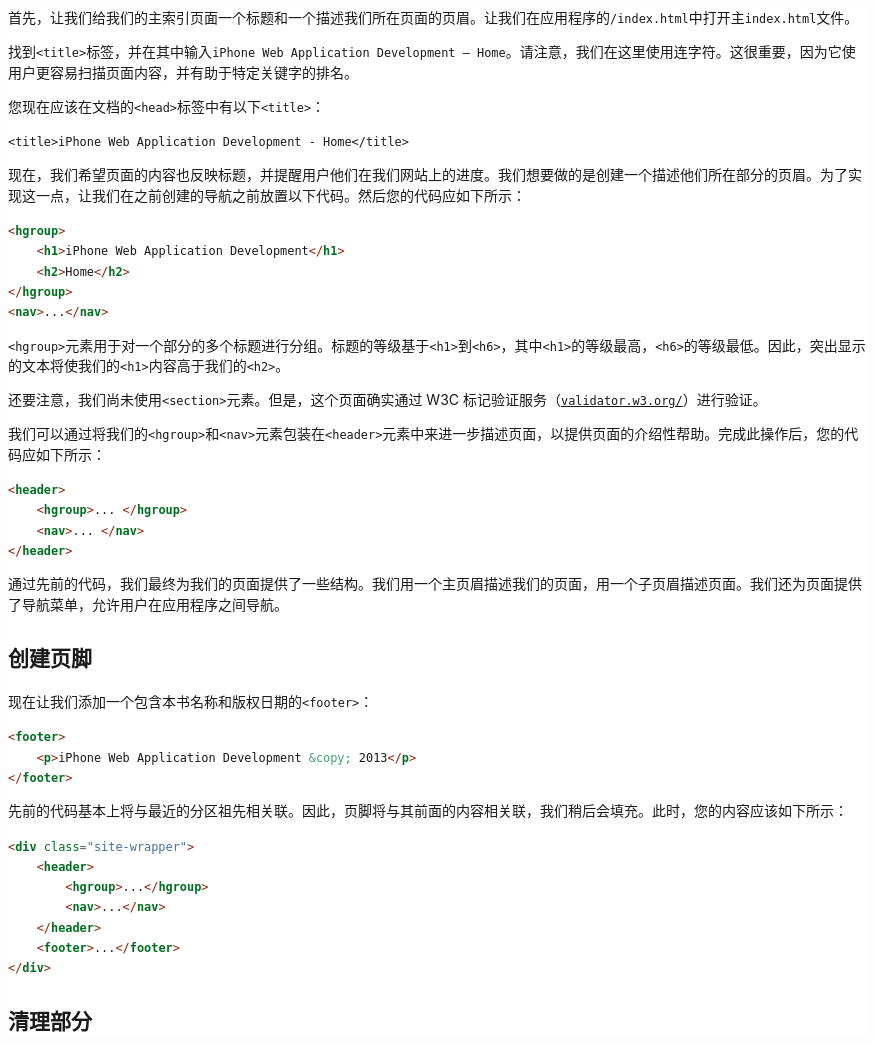 首先，让我们给我们的主索引页面一个标题和一个描述我们所在页面的页眉。让我们在应用程序的`/index.html`中打开主`index.html`文件。

找到`<title>`标签，并在其中输入`iPhone Web Application Development – Home`。请注意，我们在这里使用连字符。这很重要，因为它使用户更容易扫描页面内容，并有助于特定关键字的排名。

您现在应该在文档的`<head>`标签中有以下`<title>`：

`<title>iPhone Web Application Development - Home</title>`

现在，我们希望页面的内容也反映标题，并提醒用户他们在我们网站上的进度。我们想要做的是创建一个描述他们所在部分的页眉。为了实现这一点，让我们在之前创建的导航之前放置以下代码。然后您的代码应如下所示：

```html
<hgroup>
    <h1>iPhone Web Application Development</h1>
    <h2>Home</h2>
</hgroup>
<nav>...</nav>
```

`<hgroup>`元素用于对一个部分的多个标题进行分组。标题的等级基于`<h1>`到`<h6>`，其中`<h1>`的等级最高，`<h6>`的等级最低。因此，突出显示的文本将使我们的`<h1>`内容高于我们的`<h2>`。

还要注意，我们尚未使用`<section>`元素。但是，这个页面确实通过 W3C 标记验证服务（[`validator.w3.org/`](http://validator.w3.org/)）进行验证。

我们可以通过将我们的`<hgroup>`和`<nav>`元素包装在`<header>`元素中来进一步描述页面，以提供页面的介绍性帮助。完成此操作后，您的代码应如下所示：

```html
<header>
    <hgroup>... </hgroup>
    <nav>... </nav>
</header>
```

通过先前的代码，我们最终为我们的页面提供了一些结构。我们用一个主页眉描述我们的页面，用一个子页眉描述页面。我们还为页面提供了导航菜单，允许用户在应用程序之间导航。

## 创建页脚

现在让我们添加一个包含本书名称和版权日期的`<footer>`：

```html
<footer>
    <p>iPhone Web Application Development &copy; 2013</p>
</footer>
```

先前的代码基本上将与最近的分区祖先相关联。因此，页脚将与其前面的内容相关联，我们稍后会填充。此时，您的内容应该如下所示：

```html
<div class="site-wrapper">
    <header>
        <hgroup>...</hgroup>
        <nav>...</nav>
    </header>
    <footer>...</footer>
</div>
```

## 清理部分
